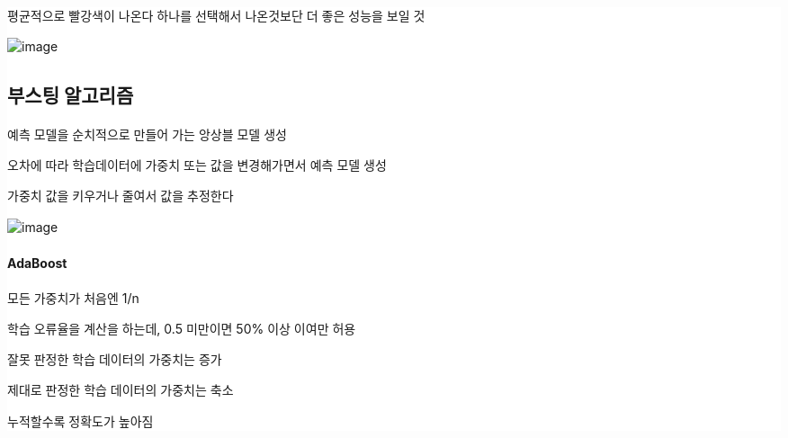 평균적으로 빨강색이 나온다
하나를 선택해서 나온것보단 더 좋은 성능을 보일 것

<img width="270" alt="image" src="https://user-images.githubusercontent.com/32366711/145705715-41371979-d315-4b34-a9ca-f2c2436051b5.png">


## 부스팅 알고리즘

예측 모델을 순치적으로 만들어 가는 앙상블 모델 생성

오차에 따라 학습데이터에 가중치 또는 값을 변경해가면서 예측 모델 생성

가중치 값을 키우거나 줄여서 값을 추정한다

![image](https://user-images.githubusercontent.com/32366711/137661400-3694c3b8-2322-4d37-8f84-cc97d80d2741.png)

#### AdaBoost

모든 가중치가 처음엔 1/n

학습 오류율을 계산을 하는데, 0.5 미만이면 50% 이상 이여만 허용

잘못 판정한 학습 데이터의 가중치는 증가

제대로 판정한 학습 데이터의 가중치는 축소

누적할수록 정확도가 높아짐










